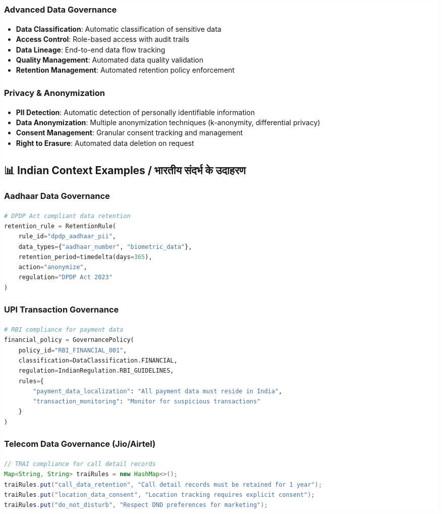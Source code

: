 ### Advanced Data Governance
- **Data Classification**: Automatic classification of sensitive data
- **Access Control**: Role-based access with audit trails
- **Data Lineage**: End-to-end data flow tracking
- **Quality Management**: Automated data quality validation
- **Retention Management**: Automated retention policy enforcement

### Privacy & Anonymization
- **PII Detection**: Automatic detection of personally identifiable information
- **Data Anonymization**: Multiple anonymization techniques (k-anonymity, differential privacy)
- **Consent Management**: Granular consent tracking and management
- **Right to Erasure**: Automated data deletion on request

## 📊 Indian Context Examples / भारतीय संदर्भ के उदाहरण

### Aadhaar Data Governance
```python
# DPDP Act compliant data retention
retention_rule = RetentionRule(
    rule_id="dpdp_aadhaar_pii",
    data_types={"aadhaar_number", "biometric_data"},
    retention_period=timedelta(days=365),
    action="anonymize",
    regulation="DPDP Act 2023"
)
```

### UPI Transaction Governance
```python
# RBI compliance for payment data
financial_policy = GovernancePolicy(
    policy_id="RBI_FINANCIAL_001",
    classification=DataClassification.FINANCIAL,
    regulation=IndianRegulation.RBI_GUIDELINES,
    rules={
        "payment_data_localization": "All payment data must reside in India",
        "transaction_monitoring": "Monitor for suspicious transactions"
    }
)
```

### Telecom Data Governance (Jio/Airtel)
```java
// TRAI compliance for call detail records
Map<String, String> traiRules = new HashMap<>();
traiRules.put("call_data_retention", "Call detail records must be retained for 1 year");
traiRules.put("location_data_consent", "Location tracking requires explicit consent");
traiRules.put("do_not_disturb", "Respect DND preferences for marketing");
```
